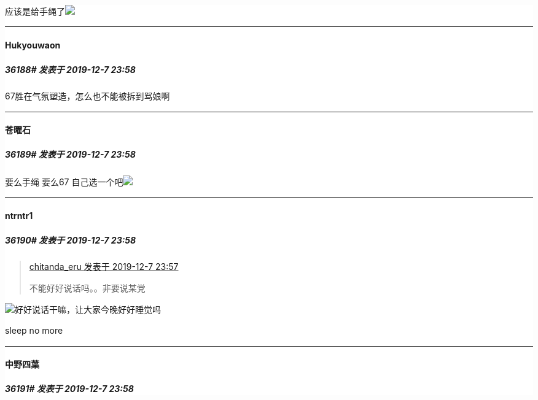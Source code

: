 


应该是给手绳了<img src="https://static.saraba1st.com/image/smiley/face2017/139.png" referrerpolicy="no-referrer">







*****

####  Hukyouwaon  
##### 36188#       发表于 2019-12-7 23:58




67胜在气氛塑造，怎么也不能被拆到骂娘啊







*****

####  苍曜石  
##### 36189#       发表于 2019-12-7 23:58




要么手绳 要么67 自己选一个吧<img src="https://static.saraba1st.com/image/smiley/face2017/067.png" referrerpolicy="no-referrer">







*****

####  ntrntr1  
##### 36190#       发表于 2019-12-7 23:58



<blockquote><a href="httphttps://bbs.saraba1st.com/2b/forum.php?mod=redirect&amp;goto=findpost&amp;pid=45765624&amp;ptid=1831320" target="_blank">chitanda_eru 发表于 2019-12-7 23:57</a>

不能好好说话吗。。非要说某党</blockquote>
<img src="https://static.saraba1st.com/image/smiley/carton2017/017.png" referrerpolicy="no-referrer">好好说话干嘛，让大家今晚好好睡觉吗


sleep no more







*****

####  中野四葉  
##### 36191#       发表于 2019-12-7 23:58

